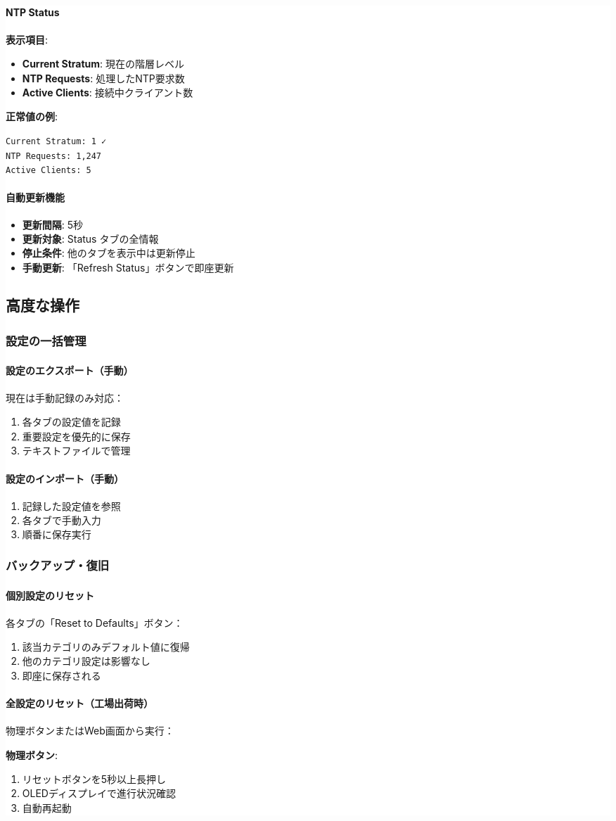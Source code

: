 #### NTP Status

**表示項目**:
- **Current Stratum**: 現在の階層レベル
- **NTP Requests**: 処理したNTP要求数
- **Active Clients**: 接続中クライアント数

**正常値の例**:
```
Current Stratum: 1 ✓
NTP Requests: 1,247
Active Clients: 5
```

#### 自動更新機能

- **更新間隔**: 5秒
- **更新対象**: Status タブの全情報
- **停止条件**: 他のタブを表示中は更新停止
- **手動更新**: 「Refresh Status」ボタンで即座更新

## 高度な操作

### 設定の一括管理

#### 設定のエクスポート（手動）
現在は手動記録のみ対応：
1. 各タブの設定値を記録
2. 重要設定を優先的に保存
3. テキストファイルで管理

#### 設定のインポート（手動）
1. 記録した設定値を参照
2. 各タブで手動入力
3. 順番に保存実行

### バックアップ・復旧

#### 個別設定のリセット
各タブの「Reset to Defaults」ボタン：
1. 該当カテゴリのみデフォルト値に復帰
2. 他のカテゴリ設定は影響なし
3. 即座に保存される

#### 全設定のリセット（工場出荷時）
物理ボタンまたはWeb画面から実行：

**物理ボタン**:
1. リセットボタンを5秒以上長押し
2. OLEDディスプレイで進行状況確認
3. 自動再起動
